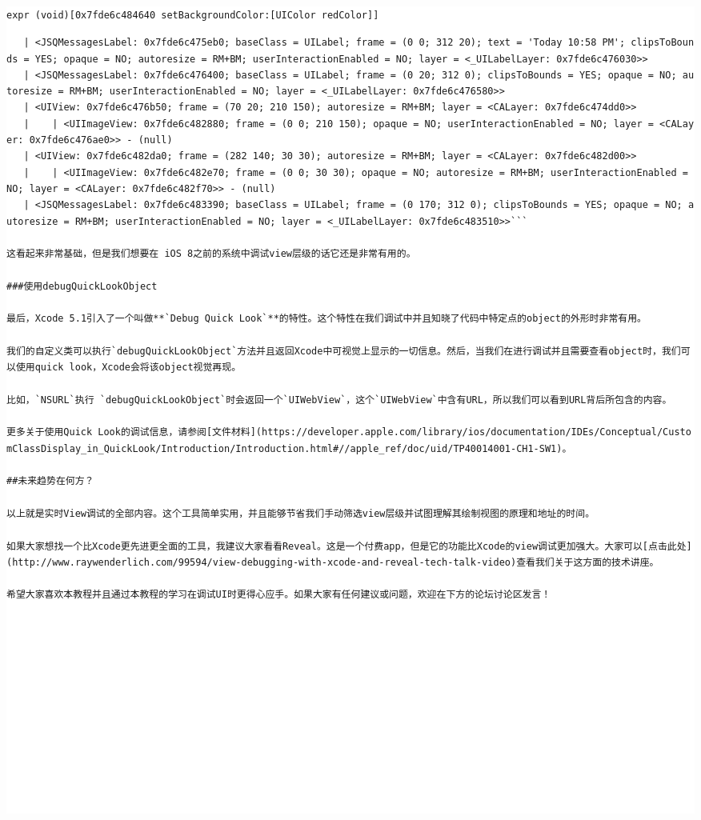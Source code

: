 ```expr (void)[0x7fde6c484640 setBackgroundColor:[UIColor redColor]]```

```<UIView: 0x7fde6c475de0; frame = (0 0; 312 170); gestureRecognizers = <NSArray: 0x7fde6c484fe0>; layer = <CALayer: 0x7fde6c474750>>
   | <JSQMessagesLabel: 0x7fde6c475eb0; baseClass = UILabel; frame = (0 0; 312 20); text = 'Today 10:58 PM'; clipsToBounds = YES; opaque = NO; autoresize = RM+BM; userInteractionEnabled = NO; layer = <_UILabelLayer: 0x7fde6c476030>>
   | <JSQMessagesLabel: 0x7fde6c476400; baseClass = UILabel; frame = (0 20; 312 0); clipsToBounds = YES; opaque = NO; autoresize = RM+BM; userInteractionEnabled = NO; layer = <_UILabelLayer: 0x7fde6c476580>>
   | <UIView: 0x7fde6c476b50; frame = (70 20; 210 150); autoresize = RM+BM; layer = <CALayer: 0x7fde6c474dd0>>
   |    | <UIImageView: 0x7fde6c482880; frame = (0 0; 210 150); opaque = NO; userInteractionEnabled = NO; layer = <CALayer: 0x7fde6c476ae0>> - (null)
   | <UIView: 0x7fde6c482da0; frame = (282 140; 30 30); autoresize = RM+BM; layer = <CALayer: 0x7fde6c482d00>>
   |    | <UIImageView: 0x7fde6c482e70; frame = (0 0; 30 30); opaque = NO; autoresize = RM+BM; userInteractionEnabled = NO; layer = <CALayer: 0x7fde6c482f70>> - (null)
   | <JSQMessagesLabel: 0x7fde6c483390; baseClass = UILabel; frame = (0 170; 312 0); clipsToBounds = YES; opaque = NO; autoresize = RM+BM; userInteractionEnabled = NO; layer = <_UILabelLayer: 0x7fde6c483510>>```

这看起来非常基础，但是我们想要在 iOS 8之前的系统中调试view层级的话它还是非常有用的。

###使用debugQuickLookObject

最后，Xcode 5.1引入了一个叫做**`Debug Quick Look`**的特性。这个特性在我们调试中并且知晓了代码中特定点的object的外形时非常有用。

我们的自定义类可以执行`debugQuickLookObject`方法并且返回Xcode中可视觉上显示的一切信息。然后，当我们在进行调试并且需要查看object时，我们可以使用quick look，Xcode会将该object视觉再现。

比如，`NSURL`执行 `debugQuickLookObject`时会返回一个`UIWebView`，这个`UIWebView`中含有URL，所以我们可以看到URL背后所包含的内容。

更多关于使用Quick Look的调试信息，请参阅[文件材料](https://developer.apple.com/library/ios/documentation/IDEs/Conceptual/CustomClassDisplay_in_QuickLook/Introduction/Introduction.html#//apple_ref/doc/uid/TP40014001-CH1-SW1)。

##未来趋势在何方？

以上就是实时View调试的全部内容。这个工具简单实用，并且能够节省我们手动筛选view层级并试图理解其绘制视图的原理和地址的时间。

如果大家想找一个比Xcode更先进更全面的工具，我建议大家看看Reveal。这是一个付费app，但是它的功能比Xcode的view调试更加强大。大家可以[点击此处](http://www.raywenderlich.com/99594/view-debugging-with-xcode-and-reveal-tech-talk-video)查看我们关于这方面的技术讲座。

希望大家喜欢本教程并且通过本教程的学习在调试UI时更得心应手。如果大家有任何建议或问题，欢迎在下方的论坛讨论区发言！













